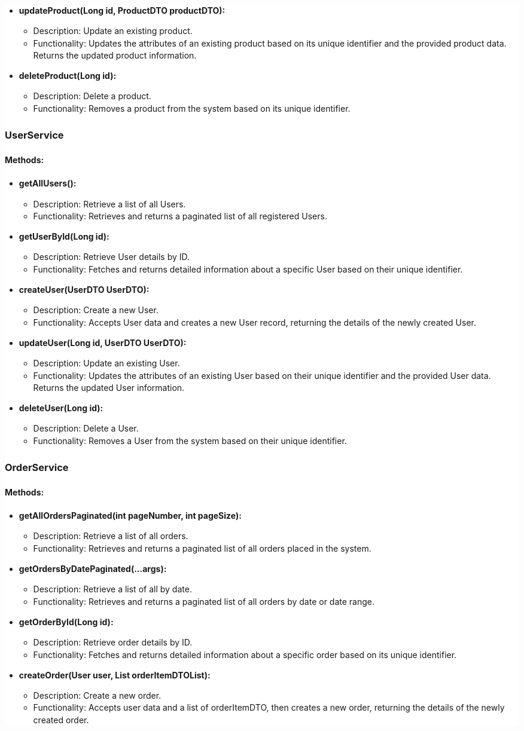 - **updateProduct(Long id, ProductDTO productDTO):**
  - Description: Update an existing product.
  - Functionality: Updates the attributes of an existing product based on its unique identifier and the provided product data. Returns the updated product information.

- **deleteProduct(Long id):**
  - Description: Delete a product.
  - Functionality: Removes a product from the system based on its unique identifier.

### UserService

#### Methods:

- **getAllUsers():**
  - Description: Retrieve a list of all Users.
  - Functionality: Retrieves and returns a paginated list of all registered Users.

- **getUserById(Long id):**
  - Description: Retrieve User details by ID.
  - Functionality: Fetches and returns detailed information about a specific User based on their unique identifier.

- **createUser(UserDTO UserDTO):**
  - Description: Create a new User.
  - Functionality: Accepts User data and creates a new User record, returning the details of the newly created User.

- **updateUser(Long id, UserDTO UserDTO):**
  - Description: Update an existing User.
  - Functionality: Updates the attributes of an existing User based on their unique identifier and the provided User data. Returns the updated User information.

- **deleteUser(Long id):**
  - Description: Delete a User.
  - Functionality: Removes a User from the system based on their unique identifier.

### OrderService

#### Methods:

- **getAllOrdersPaginated(int pageNumber, int pageSize):**
  - Description: Retrieve a list of all orders.
  - Functionality: Retrieves and returns a paginated list of all orders placed in the system.

- **getOrdersByDatePaginated(...args):**
  - Description: Retrieve a list of all by date.
  - Functionality: Retrieves and returns a paginated list of all orders by date or date range.

- **getOrderById(Long id):**
  - Description: Retrieve order details by ID.
  - Functionality: Fetches and returns detailed information about a specific order based on its unique identifier.

- **createOrder(User user, List<OrderItemDTO> orderItemDTOList):**
  - Description: Create a new order.
  - Functionality: Accepts user data and a list of orderItemDTO, then creates a new order, returning the details of the newly created order.
